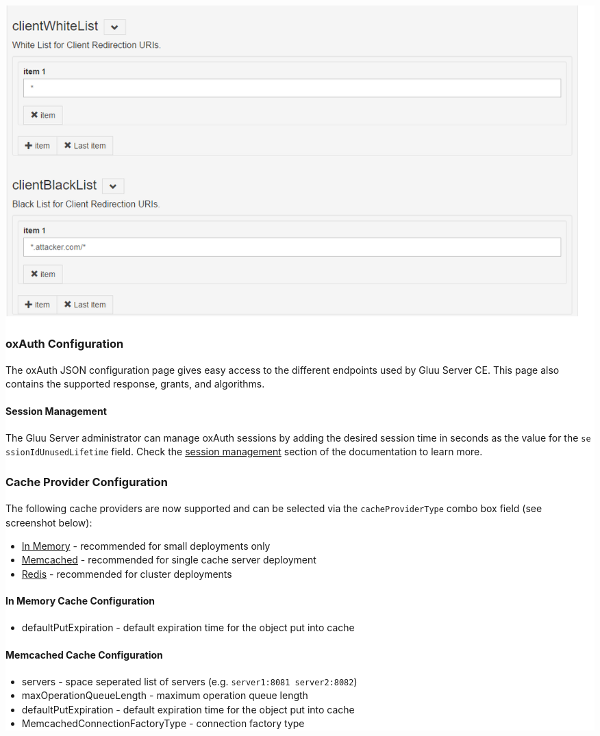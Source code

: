 ![URI](../img/reference/whitelistblacklisturi.png)

### oxAuth Configuration
The oxAuth JSON configuration page gives easy access to the different endpoints used by Gluu Server CE. 
This page also contains the supported response, grants, and algorithms. 

#### Session Management 

The Gluu Server administrator can manage oxAuth sessions by adding the desired session time in seconds as the value for the `sessionIdUnusedLifetime` field. Check the [session management](../admin-guide/session.md) section of the documentation to learn more.

### Cache Provider Configuration

The following cache providers are now supported and can be selected via the `cacheProviderType` combo box field (see screenshot below):

* [In Memory](#in-memory-cache-configuration) - recommended for small deployments only
* [Memcached](#memcached-cache-configuration ) - recommended for single cache server deployment
* [Redis](#redis-cache-configuration) - recommended for cluster deployments

#### In Memory Cache Configuration

* defaultPutExpiration - default expiration time for the object put into cache

#### Memcached Cache Configuration 

* servers - space seperated list of servers (e.g. `server1:8081 server2:8082`)
* maxOperationQueueLength - maximum operation queue length
* defaultPutExpiration - default expiration time for the object put into cache
* MemcachedConnectionFactoryType - connection factory type
